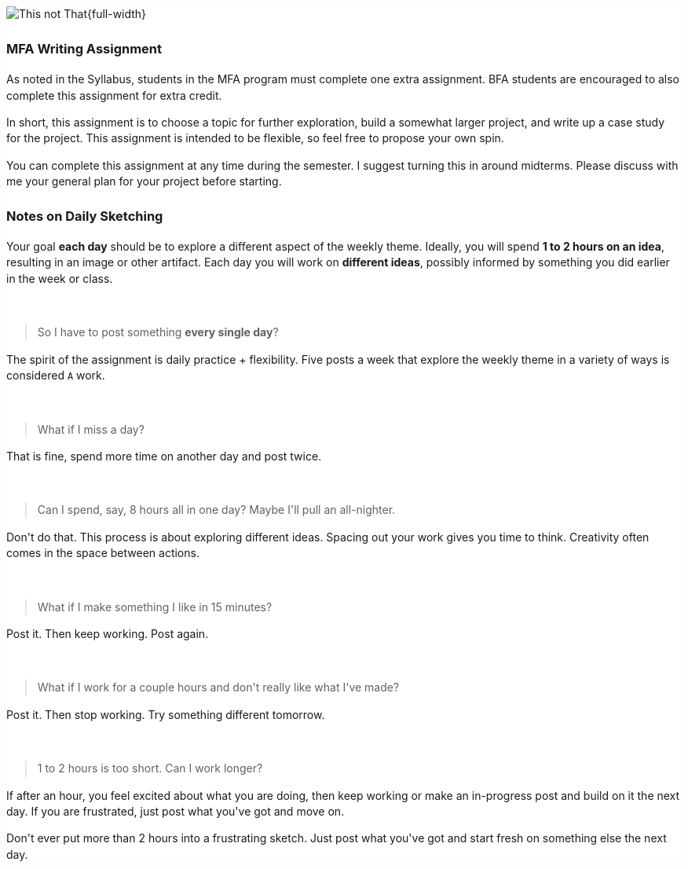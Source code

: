 ![This not That](figures/this_not_that.png){full-width}


### MFA Writing Assignment

As noted in the Syllabus, students in the MFA program must complete one extra assignment. BFA students are encouraged to also complete this assignment for extra credit. 

In short, this assignment is to choose a topic for further exploration, build a somewhat larger project, and write up a case study for the project. This assignment is intended to be flexible, so feel free to propose your own spin.

You can complete this assignment at any time during the semester. I suggest turning this in around midterms. Please discuss with me your general plan for your project before starting.

### Notes on Daily Sketching
Your goal **each day** should be to explore a different aspect of the weekly theme. Ideally, you will spend **1 to 2 hours on an idea**, resulting in an image or other artifact. Each day you will work on **different ideas**, possibly informed by something you did earlier in the week or class.

<br>

> So I have to post something **every single day**?

The spirit of the assignment is daily practice + flexibility. Five posts a week that explore the weekly theme in a variety of ways is considered `A` work.

<br>

> What if I miss a day?

That is fine, spend more time on another day and post twice.

<br>

> Can I spend, say, 8 hours all in one day? Maybe I'll pull an all-nighter.

Don't do that. This process is about exploring different ideas. Spacing out your work gives you time to think. Creativity often comes in the space between actions.

<br>

> What if I make something I like in 15 minutes?

Post it. Then keep working. Post again.

<br>

> What if I work for a couple hours and don't really like what I've made?

Post it. Then stop working. Try something different tomorrow.

<br>

> 1 to 2 hours is too short. Can I work longer?

If after an hour, you feel excited about what you are doing, then keep working or make an in-progress post and build on it the next day. If you are frustrated, just post what you've got and move on.

Don't ever put more than 2 hours into a frustrating sketch. Just post what you've got and start fresh on something else the next day.
